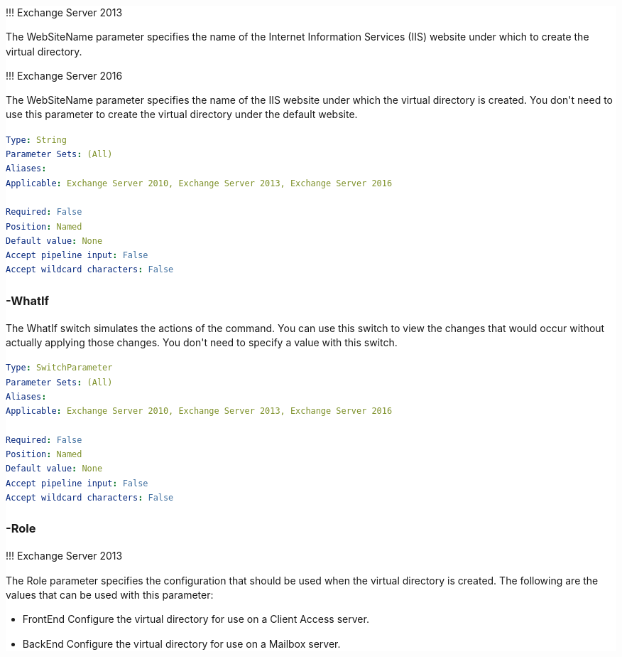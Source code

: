 

!!! Exchange Server 2013

The WebSiteName parameter specifies the name of the Internet Information Services (IIS) website under which to create the virtual directory.



!!! Exchange Server 2016

The WebSiteName parameter specifies the name of the IIS website under which the virtual directory is created. You don't need to use this parameter to create the virtual directory under the default website.



```yaml
Type: String
Parameter Sets: (All)
Aliases:
Applicable: Exchange Server 2010, Exchange Server 2013, Exchange Server 2016

Required: False
Position: Named
Default value: None
Accept pipeline input: False
Accept wildcard characters: False
```

### -WhatIf
The WhatIf switch simulates the actions of the command. You can use this switch to view the changes that would occur without actually applying those changes. You don't need to specify a value with this switch.

```yaml
Type: SwitchParameter
Parameter Sets: (All)
Aliases:
Applicable: Exchange Server 2010, Exchange Server 2013, Exchange Server 2016

Required: False
Position: Named
Default value: None
Accept pipeline input: False
Accept wildcard characters: False
```

### -Role
!!! Exchange Server 2013

The Role parameter specifies the configuration that should be used when the virtual directory is created. The following are the values that can be used with this parameter:

- FrontEnd Configure the virtual directory for use on a Client Access server.

- BackEnd Configure the virtual directory for use on a Mailbox server.
